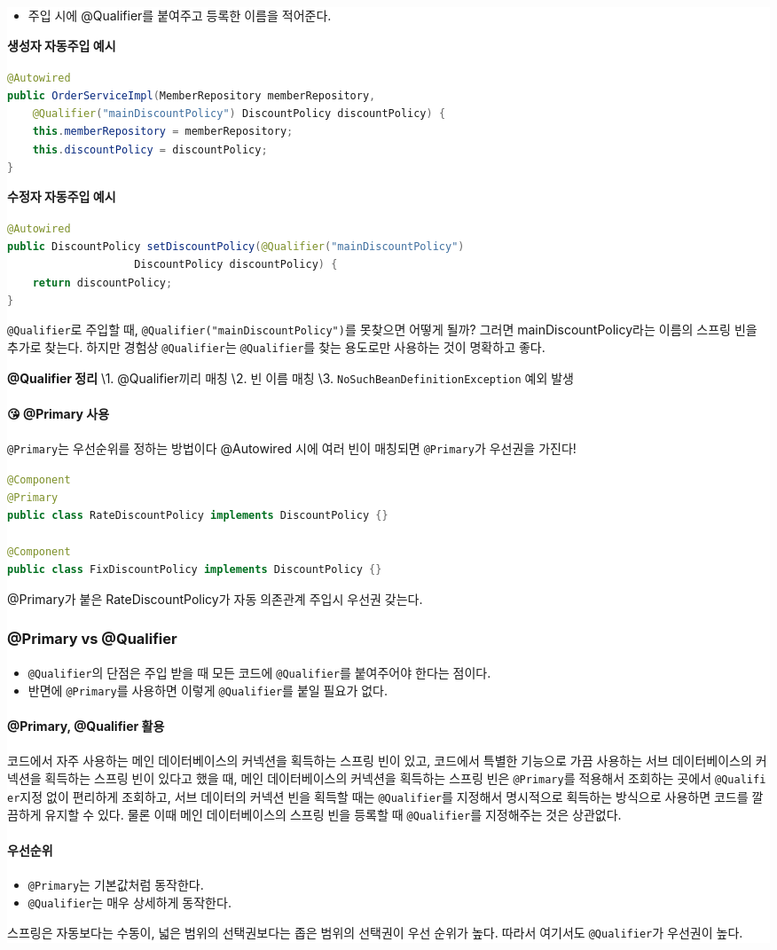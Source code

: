 - 주입 시에 @Qualifier를 붙여주고 등록한 이름을 적어준다.

**생성자 자동주입 예시**

```java
@Autowired
public OrderServiceImpl(MemberRepository memberRepository,
	@Qualifier("mainDiscountPolicy") DiscountPolicy discountPolicy) {
    this.memberRepository = memberRepository;
    this.discountPolicy = discountPolicy;
}
```

**수정자 자동주입 예시**

```java
@Autowired
public DiscountPolicy setDiscountPolicy(@Qualifier("mainDiscountPolicy")
					DiscountPolicy discountPolicy) {
	return discountPolicy;
}
```

`@Qualifier`로 주입할 때, `@Qualifier("mainDiscountPolicy")`를 못찾으면 어떻게 될까? 그러면 mainDiscountPolicy라는 이름의 스프링 빈을 추가로 찾는다. 하지만 경험상 `@Qualifier`는 `@Qualifier`를 찾는 용도로만 사용하는 것이 명확하고 좋다.

**@Qualifier 정리**
\1. @Qualifier끼리 매칭
\2. 빈 이름 매칭
\3. `NoSuchBeanDefinitionException` 예외 발생

#### 😘 @Primary 사용

`@Primary`는 우선순위를 정하는 방법이다
@Autowired 시에 여러 빈이 매칭되면 `@Primary`가 우선권을 가진다!

```java
@Component
@Primary
public class RateDiscountPolicy implements DiscountPolicy {}

@Component
public class FixDiscountPolicy implements DiscountPolicy {}
```

@Primary가 붙은 RateDiscountPolicy가 자동 의존관계 주입시 우선권 갖는다.

### @Primary vs @Qualifier

- `@Qualifier`의 단점은 주입 받을 때 모든 코드에 `@Qualifier`를 붙여주어야 한다는 점이다.
- 반면에 `@Primary`를 사용하면 이렇게 `@Qualifier`를 붙일 필요가 없다.

#### @Primary, @Qualifier 활용

코드에서 자주 사용하는 메인 데이터베이스의 커넥션을 획득하는 스프링 빈이 있고, 코드에서 특별한 기능으로 가끔 사용하는 서브 데이터베이스의 커넥션을 획득하는 스프링 빈이 있다고 했을 때, 메인 데이터베이스의 커넥션을 획득하는 스프링 빈은 `@Primary`를 적용해서 조회하는 곳에서 `@Qualifier`지정 없이 편리하게 조회하고, 서브 데이터의 커넥션 빈을 획득할 때는 `@Qualifier`를 지정해서 명시적으로 획득하는 방식으로 사용하면 코드를 깔끔하게 유지할 수 있다. 물론 이때 메인 데이터베이스의 스프링 빈을 등록할 때 `@Qualifier`를 지정해주는 것은 상관없다.

#### 우선순위

- `@Primary`는 기본값처럼 동작한다.
- `@Qualifier`는 매우 상세하게 동작한다.

스프링은 자동보다는 수동이, 넓은 범위의 선택권보다는 좁은 범위의 선택권이 우선 순위가 높다. 따라서 여기서도 `@Qualifier`가 우선권이 높다.